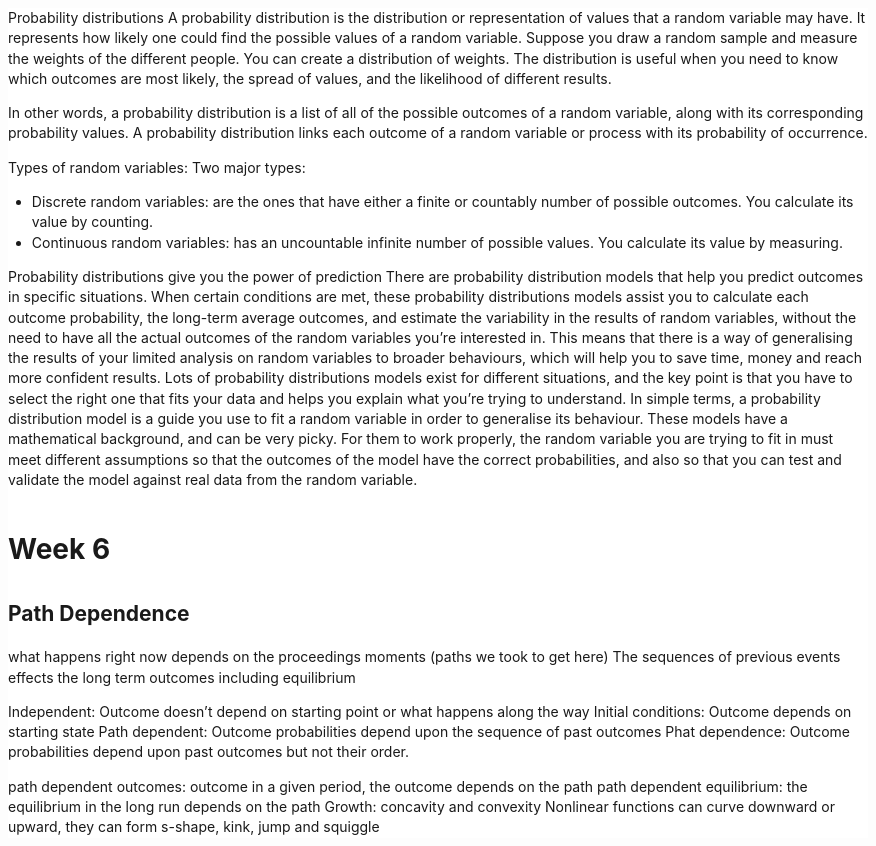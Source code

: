 Probability distributions
A probability distribution is the distribution or representation of values that a random variable may have. It represents how likely one could find the possible values of a random variable.
Suppose you draw a random sample and measure the weights of the different people. You can create a distribution of weights. The distribution is useful when you need to know which outcomes are most likely, the spread of values, and the likelihood of different results.

In other words, a probability distribution is a list of all of the possible outcomes of a random variable, along with its corresponding probability values. A probability distribution links each outcome of a random variable or process with its probability of occurrence.

Types of random variables:
Two major types:
- Discrete random variables: are the ones that have either a finite or countably number of possible outcomes. You calculate its value by counting.
- Continuous random variables: has an uncountable infinite number of possible values. You calculate its value by measuring.

Probability distributions give you the power of prediction
There are probability distribution models that help you predict outcomes in specific situations. When certain conditions are met, these probability distributions models assist you to calculate each outcome probability, the long-term average outcomes, and estimate the variability in the results of random variables, without the need to have all the actual outcomes of the random variables you’re interested in.
This means that there is a way of generalising the results of your limited analysis on random variables to broader behaviours, which will help you to save time, money and reach more confident results. Lots of probability distributions models exist for different situations, and the key point is that you have to select the right one that fits your data and helps you explain what you’re trying to understand.
In simple terms, a probability distribution model is a guide you use to fit a random variable in order to generalise its behaviour. These models have a mathematical background, and can be very picky. For them to work properly, the random variable you are trying to fit in must meet different assumptions so that the outcomes of the model have the correct probabilities, and also so that you can test and validate the model against real data from the random variable.
 
# Week 6

## Path Dependence
what happens right now depends on the proceedings moments (paths we took to get here)
The sequences of previous events effects the long term outcomes including equilibrium

 
Independent: Outcome doesn’t depend on starting point or what happens along the way
Initial conditions: Outcome depends on starting state
Path dependent: Outcome probabilities depend upon the sequence of past outcomes
Phat dependence: Outcome probabilities depend upon past outcomes but not their order.
 
path dependent outcomes: outcome in a given period, the outcome depends on the path
path dependent equilibrium: the equilibrium in the long run depends on the path
Growth: concavity and convexity
Nonlinear functions can curve downward or upward, they can form s-shape, kink, jump and squiggle
